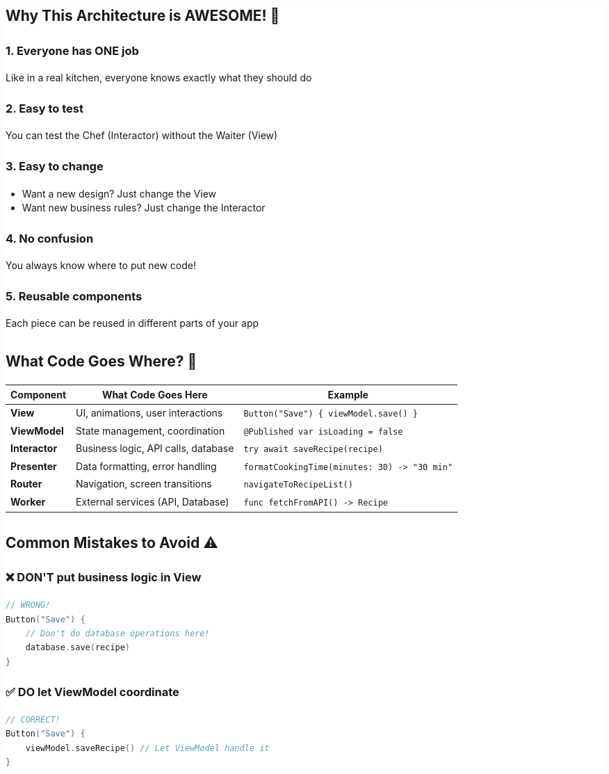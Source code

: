 ## Why This Architecture is AWESOME! 🌟

### 1. **Everyone has ONE job** 
Like in a real kitchen, everyone knows exactly what they should do

### 2. **Easy to test** 
You can test the Chef (Interactor) without the Waiter (View)

### 3. **Easy to change** 
- Want a new design? Just change the View
- Want new business rules? Just change the Interactor

### 4. **No confusion** 
You always know where to put new code!

### 5. **Reusable components**
Each piece can be reused in different parts of your app

## What Code Goes Where? 📍

| Component | What Code Goes Here | Example |
|-----------|-------------------|---------|
| **View** | UI, animations, user interactions | `Button("Save") { viewModel.save() }` |
| **ViewModel** | State management, coordination | `@Published var isLoading = false` |
| **Interactor** | Business logic, API calls, database | `try await saveRecipe(recipe)` |
| **Presenter** | Data formatting, error handling | `formatCookingTime(minutes: 30) -> "30 min"` |
| **Router** | Navigation, screen transitions | `navigateToRecipeList()` |
| **Worker** | External services (API, Database) | `func fetchFromAPI() -> Recipe` |

## Common Mistakes to Avoid ⚠️

### ❌ **DON'T put business logic in View**
```swift
// WRONG!
Button("Save") {
    // Don't do database operations here!
    database.save(recipe)
}
```

### ✅ **DO let ViewModel coordinate**
```swift
// CORRECT!
Button("Save") {
    viewModel.saveRecipe() // Let ViewModel handle it
}
```
